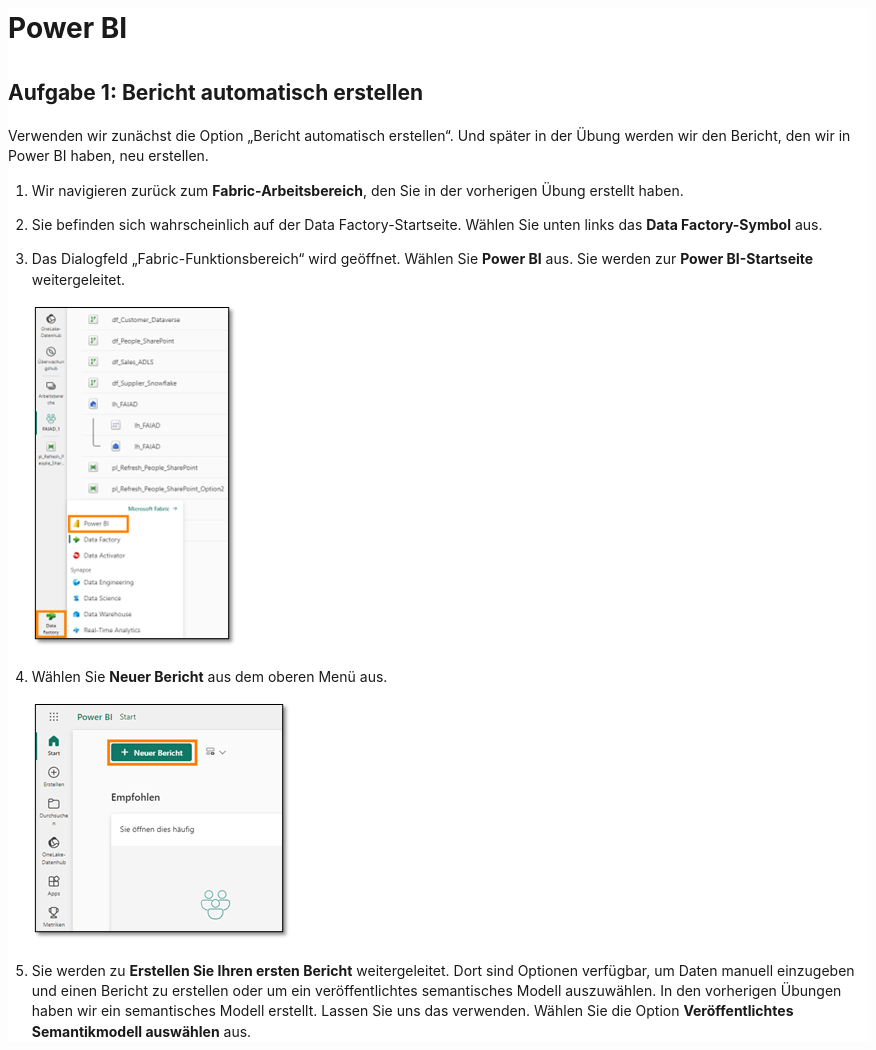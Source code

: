 # Power BI

## Aufgabe 1: Bericht automatisch erstellen

Verwenden wir zunächst die Option „Bericht automatisch erstellen“. Und später in der Übung werden wir den Bericht, den wir in Power BI haben, neu erstellen.

1. Wir navigieren zurück zum **Fabric-Arbeitsbereich**, den Sie in der vorherigen Übung erstellt haben.
2. Sie befinden sich wahrscheinlich auf der Data Factory-Startseite. Wählen Sie unten links das **Data Factory-Symbol** aus.
3. Das Dialogfeld „Fabric-Funktionsbereich“ wird geöffnet. Wählen Sie **Power BI** aus. Sie werden zur **Power BI-Startseite** weitergeleitet.

    ![](./Media/7.2.png)
 
4. Wählen Sie **Neuer Bericht** aus dem oberen Menü aus.

    ![](./Media/7.3.png)
 
5. Sie werden zu **Erstellen Sie Ihren ersten Bericht** weitergeleitet. Dort sind Optionen verfügbar, um Daten manuell einzugeben und einen Bericht zu erstellen oder um ein veröffentlichtes semantisches Modell auszuwählen. In den vorherigen Übungen haben wir ein semantisches Modell erstellt. Lassen Sie uns das verwenden. Wählen Sie die Option **Veröffentlichtes Semantikmodell auswählen** aus.
